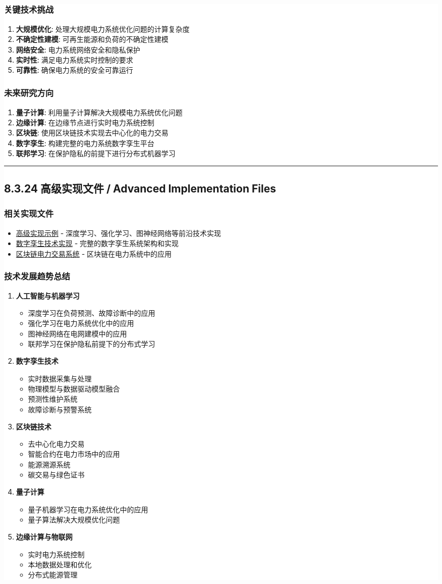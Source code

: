 ### 关键技术挑战

1. **大规模优化**: 处理大规模电力系统优化问题的计算复杂度
2. **不确定性建模**: 可再生能源和负荷的不确定性建模
3. **网络安全**: 电力系统网络安全和隐私保护
4. **实时性**: 满足电力系统实时控制的要求
5. **可靠性**: 确保电力系统的安全可靠运行

### 未来研究方向

1. **量子计算**: 利用量子计算解决大规模电力系统优化问题
2. **边缘计算**: 在边缘节点进行实时电力系统控制
3. **区块链**: 使用区块链技术实现去中心化的电力交易
4. **数字孪生**: 构建完整的电力系统数字孪生平台
5. **联邦学习**: 在保护隐私的前提下进行分布式机器学习

---

## 8.3.24 高级实现文件 / Advanced Implementation Files

### 相关实现文件

- [高级实现示例](./ADVANCED_IMPLEMENTATIONS.md) - 深度学习、强化学习、图神经网络等前沿技术实现
- [数字孪生技术实现](./DIGITAL_TWIN_IMPLEMENTATION.md) - 完整的数字孪生系统架构和实现
- [区块链电力交易系统](./BLOCKCHAIN_POWER_TRADING.md) - 区块链在电力系统中的应用

### 技术发展趋势总结

1. **人工智能与机器学习**
   - 深度学习在负荷预测、故障诊断中的应用
   - 强化学习在电力系统优化中的应用
   - 图神经网络在电网建模中的应用
   - 联邦学习在保护隐私前提下的分布式学习

2. **数字孪生技术**
   - 实时数据采集与处理
   - 物理模型与数据驱动模型融合
   - 预测性维护系统
   - 故障诊断与预警系统

3. **区块链技术**
   - 去中心化电力交易
   - 智能合约在电力市场中的应用
   - 能源溯源系统
   - 碳交易与绿色证书

4. **量子计算**
   - 量子机器学习在电力系统优化中的应用
   - 量子算法解决大规模优化问题

5. **边缘计算与物联网**
   - 实时电力系统控制
   - 本地数据处理和优化
   - 分布式能源管理
